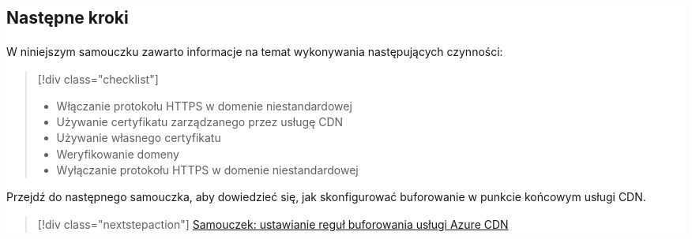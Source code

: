 
## <a name="next-steps"></a>Następne kroki

W niniejszym samouczku zawarto informacje na temat wykonywania następujących czynności:

> [!div class="checklist"]
> - Włączanie protokołu HTTPS w domenie niestandardowej
> - Używanie certyfikatu zarządzanego przez usługę CDN 
> - Używanie własnego certyfikatu
> - Weryfikowanie domeny
> - Wyłączanie protokołu HTTPS w domenie niestandardowej

Przejdź do następnego samouczka, aby dowiedzieć się, jak skonfigurować buforowanie w punkcie końcowym usługi CDN.

> [!div class="nextstepaction"]
> [Samouczek: ustawianie reguł buforowania usługi Azure CDN](cdn-caching-rules-tutorial.md)

